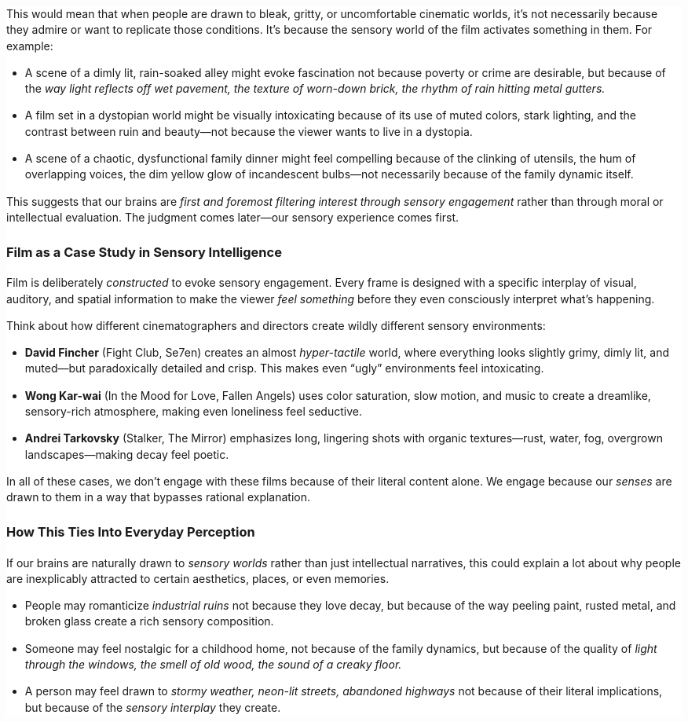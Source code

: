 This would mean that when people are drawn to bleak, gritty, or uncomfortable cinematic worlds, it’s not necessarily because they admire or want to replicate those conditions. It’s because the sensory world of the film activates something in them. For example:

- A scene of a dimly lit, rain-soaked alley might evoke fascination not because poverty or crime are desirable, but because of the _way light reflects off wet pavement, the texture of worn-down brick, the rhythm of rain hitting metal gutters._
    
- A film set in a dystopian world might be visually intoxicating because of its use of muted colors, stark lighting, and the contrast between ruin and beauty—not because the viewer wants to live in a dystopia.
    
- A scene of a chaotic, dysfunctional family dinner might feel compelling because of the clinking of utensils, the hum of overlapping voices, the dim yellow glow of incandescent bulbs—not necessarily because of the family dynamic itself.
    

This suggests that our brains are _first and foremost filtering interest through sensory engagement_ rather than through moral or intellectual evaluation. The judgment comes later—our sensory experience comes first.

### **Film as a Case Study in Sensory Intelligence**

Film is deliberately _constructed_ to evoke sensory engagement. Every frame is designed with a specific interplay of visual, auditory, and spatial information to make the viewer _feel something_ before they even consciously interpret what’s happening.

Think about how different cinematographers and directors create wildly different sensory environments:

- **David Fincher** (Fight Club, Se7en) creates an almost _hyper-tactile_ world, where everything looks slightly grimy, dimly lit, and muted—but paradoxically detailed and crisp. This makes even “ugly” environments feel intoxicating.
    
- **Wong Kar-wai** (In the Mood for Love, Fallen Angels) uses color saturation, slow motion, and music to create a dreamlike, sensory-rich atmosphere, making even loneliness feel seductive.
    
- **Andrei Tarkovsky** (Stalker, The Mirror) emphasizes long, lingering shots with organic textures—rust, water, fog, overgrown landscapes—making decay feel poetic.
    

In all of these cases, we don’t engage with these films because of their literal content alone. We engage because our _senses_ are drawn to them in a way that bypasses rational explanation.

### **How This Ties Into Everyday Perception**

If our brains are naturally drawn to _sensory worlds_ rather than just intellectual narratives, this could explain a lot about why people are inexplicably attracted to certain aesthetics, places, or even memories.

- People may romanticize _industrial ruins_ not because they love decay, but because of the way peeling paint, rusted metal, and broken glass create a rich sensory composition.
    
- Someone may feel nostalgic for a childhood home, not because of the family dynamics, but because of the quality of _light through the windows, the smell of old wood, the sound of a creaky floor._
    
- A person may feel drawn to _stormy weather, neon-lit streets, abandoned highways_ not because of their literal implications, but because of the _sensory interplay_ they create.
    